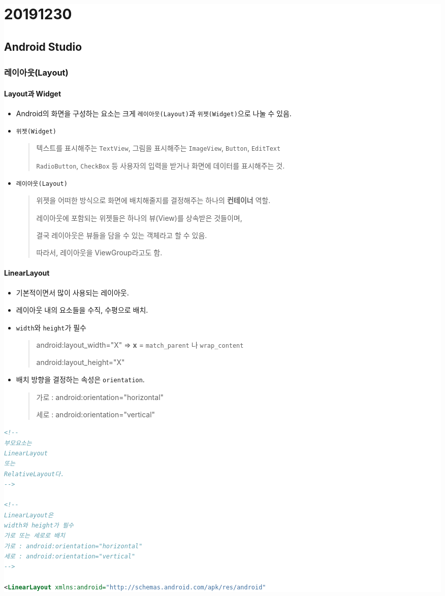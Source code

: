 # 20191230

## Android Studio

### 레이아웃(Layout)



#### Layout과 Widget

* Android의 화면을 구성하는 요소는 크게 `레이아웃(Layout)`과 `위젯(Widget)`으로 나눌 수 있음.

* `위젯(Widget)`

  > 텍스트를 표시해주는 `TextView`, 그림을 표시해주는 `ImageView`, `Button`, `EditText`
  >
  > `RadioButton`, `CheckBox` 등 사용자의 입력을 받거나 화면에 데이터를 표시해주는 것.



* `레이아웃(Layout)`

  > 위젯을 어떠한 방식으로 화면에 배치해줄지를 결정해주는 하나의 **컨테이너** 역할.
  >
  > 레이아웃에 포함되는 위젯들은 하나의 뷰(View)를 상속받은 것들이며,
  >
  > 결국 레이아웃은 뷰들을 담을 수 있는 객체라고 할 수 있음.
  >
  > 따라서, 레이아웃을 ViewGroup라고도 함.





#### LinearLayout

* 기본적이면서 많이 사용되는 레이아웃.

* 레이아웃 내의 요소들을 수직, 수평으로 배치.

* `width`와 `height`가 필수

  > android:layout_width="X"	=> **x**  = `match_parent` 나 `wrap_content`
  >
  > android:layout_height="X"

* 배치 방향을 결정하는 속성은 `orientation`.

  > 가로 : android:orientation="horizontal"
  >
  > 세로 : android:orientation="vertical"



```xml
<!--
부모요소는
LinearLayout
또는
RelativeLayout다.
-->

<!--
LinearLayout은
width와 height가 필수
가로 또는 세로로 배치
가로 : android:orientation="horizontal"
세로 : android:orientation="vertical"
-->

<LinearLayout xmlns:android="http://schemas.android.com/apk/res/android"
```